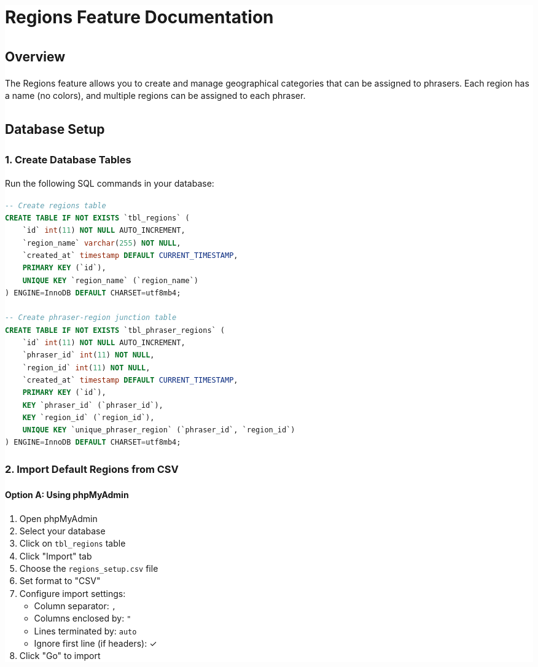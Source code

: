 # Regions Feature Documentation

## Overview
The Regions feature allows you to create and manage geographical categories that can be assigned to phrasers. Each region has a name (no colors), and multiple regions can be assigned to each phraser.

## Database Setup

### 1. Create Database Tables
Run the following SQL commands in your database:

```sql
-- Create regions table
CREATE TABLE IF NOT EXISTS `tbl_regions` (
    `id` int(11) NOT NULL AUTO_INCREMENT,
    `region_name` varchar(255) NOT NULL,
    `created_at` timestamp DEFAULT CURRENT_TIMESTAMP,
    PRIMARY KEY (`id`),
    UNIQUE KEY `region_name` (`region_name`)
) ENGINE=InnoDB DEFAULT CHARSET=utf8mb4;

-- Create phraser-region junction table
CREATE TABLE IF NOT EXISTS `tbl_phraser_regions` (
    `id` int(11) NOT NULL AUTO_INCREMENT,
    `phraser_id` int(11) NOT NULL,
    `region_id` int(11) NOT NULL,
    `created_at` timestamp DEFAULT CURRENT_TIMESTAMP,
    PRIMARY KEY (`id`),
    KEY `phraser_id` (`phraser_id`),
    KEY `region_id` (`region_id`),
    UNIQUE KEY `unique_phraser_region` (`phraser_id`, `region_id`)
) ENGINE=InnoDB DEFAULT CHARSET=utf8mb4;
```

### 2. Import Default Regions from CSV

#### Option A: Using phpMyAdmin
1. Open phpMyAdmin
2. Select your database
3. Click on `tbl_regions` table
4. Click "Import" tab
5. Choose the `regions_setup.csv` file
6. Set format to "CSV"
7. Configure import settings:
   - Column separator: `,`
   - Columns enclosed by: `"`
   - Lines terminated by: `auto`
   - Ignore first line (if headers): ✓
8. Click "Go" to import
